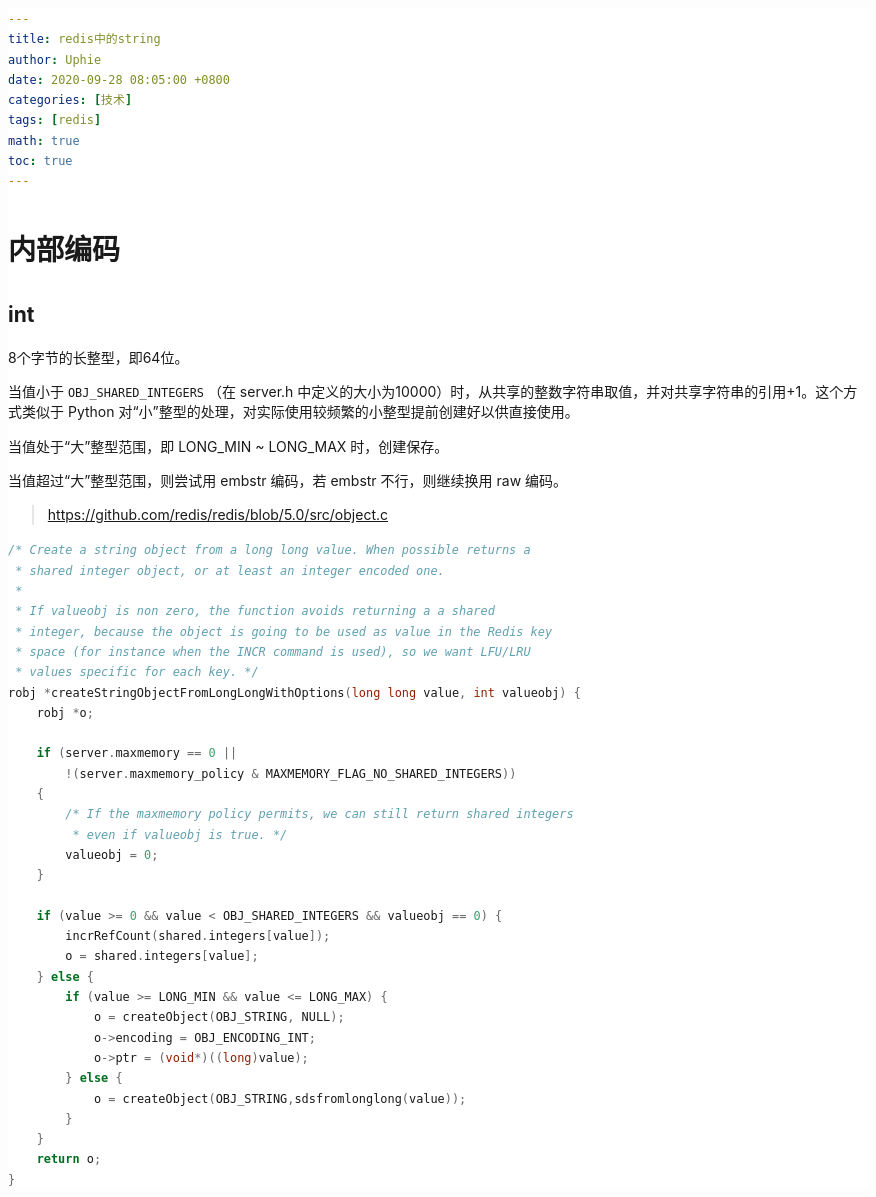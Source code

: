 ```yaml
---
title: redis中的string
author: Uphie
date: 2020-09-28 08:05:00 +0800
categories: [技术]
tags: [redis]
math: true
toc: true
---
```



# 内部编码

## int

8个字节的长整型，即64位。

当值小于 `OBJ_SHARED_INTEGERS` （在 server.h 中定义的大小为10000）时，从共享的整数字符串取值，并对共享字符串的引用+1。这个方式类似于 Python 对“小”整型的处理，对实际使用较频繁的小整型提前创建好以供直接使用。

当值处于“大”整型范围，即 LONG_MIN ~ LONG_MAX 时，创建保存。

当值超过“大”整型范围，则尝试用 embstr 编码，若 embstr 不行，则继续换用 raw 编码。

> https://github.com/redis/redis/blob/5.0/src/object.c

```C
/* Create a string object from a long long value. When possible returns a
 * shared integer object, or at least an integer encoded one.
 *
 * If valueobj is non zero, the function avoids returning a a shared
 * integer, because the object is going to be used as value in the Redis key
 * space (for instance when the INCR command is used), so we want LFU/LRU
 * values specific for each key. */
robj *createStringObjectFromLongLongWithOptions(long long value, int valueobj) {
    robj *o;

    if (server.maxmemory == 0 ||
        !(server.maxmemory_policy & MAXMEMORY_FLAG_NO_SHARED_INTEGERS))
    {
        /* If the maxmemory policy permits, we can still return shared integers
         * even if valueobj is true. */
        valueobj = 0;
    }

    if (value >= 0 && value < OBJ_SHARED_INTEGERS && valueobj == 0) {
        incrRefCount(shared.integers[value]);
        o = shared.integers[value];
    } else {
        if (value >= LONG_MIN && value <= LONG_MAX) {
            o = createObject(OBJ_STRING, NULL);
            o->encoding = OBJ_ENCODING_INT;
            o->ptr = (void*)((long)value);
        } else {
            o = createObject(OBJ_STRING,sdsfromlonglong(value));
        }
    }
    return o;
}
```
